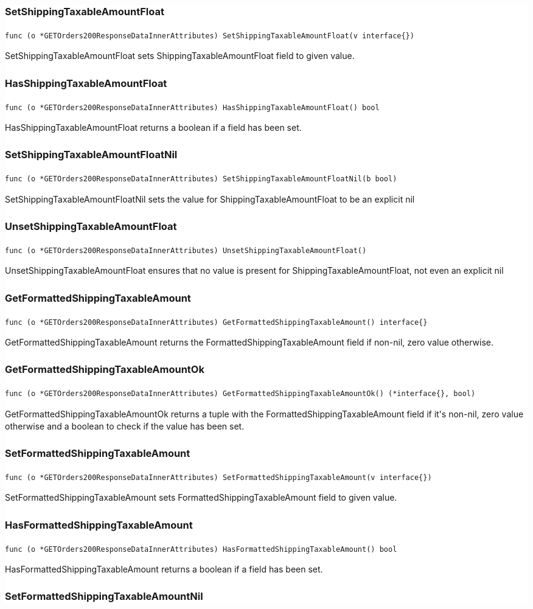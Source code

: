 ### SetShippingTaxableAmountFloat

`func (o *GETOrders200ResponseDataInnerAttributes) SetShippingTaxableAmountFloat(v interface{})`

SetShippingTaxableAmountFloat sets ShippingTaxableAmountFloat field to given value.

### HasShippingTaxableAmountFloat

`func (o *GETOrders200ResponseDataInnerAttributes) HasShippingTaxableAmountFloat() bool`

HasShippingTaxableAmountFloat returns a boolean if a field has been set.

### SetShippingTaxableAmountFloatNil

`func (o *GETOrders200ResponseDataInnerAttributes) SetShippingTaxableAmountFloatNil(b bool)`

 SetShippingTaxableAmountFloatNil sets the value for ShippingTaxableAmountFloat to be an explicit nil

### UnsetShippingTaxableAmountFloat
`func (o *GETOrders200ResponseDataInnerAttributes) UnsetShippingTaxableAmountFloat()`

UnsetShippingTaxableAmountFloat ensures that no value is present for ShippingTaxableAmountFloat, not even an explicit nil
### GetFormattedShippingTaxableAmount

`func (o *GETOrders200ResponseDataInnerAttributes) GetFormattedShippingTaxableAmount() interface{}`

GetFormattedShippingTaxableAmount returns the FormattedShippingTaxableAmount field if non-nil, zero value otherwise.

### GetFormattedShippingTaxableAmountOk

`func (o *GETOrders200ResponseDataInnerAttributes) GetFormattedShippingTaxableAmountOk() (*interface{}, bool)`

GetFormattedShippingTaxableAmountOk returns a tuple with the FormattedShippingTaxableAmount field if it's non-nil, zero value otherwise
and a boolean to check if the value has been set.

### SetFormattedShippingTaxableAmount

`func (o *GETOrders200ResponseDataInnerAttributes) SetFormattedShippingTaxableAmount(v interface{})`

SetFormattedShippingTaxableAmount sets FormattedShippingTaxableAmount field to given value.

### HasFormattedShippingTaxableAmount

`func (o *GETOrders200ResponseDataInnerAttributes) HasFormattedShippingTaxableAmount() bool`

HasFormattedShippingTaxableAmount returns a boolean if a field has been set.

### SetFormattedShippingTaxableAmountNil
